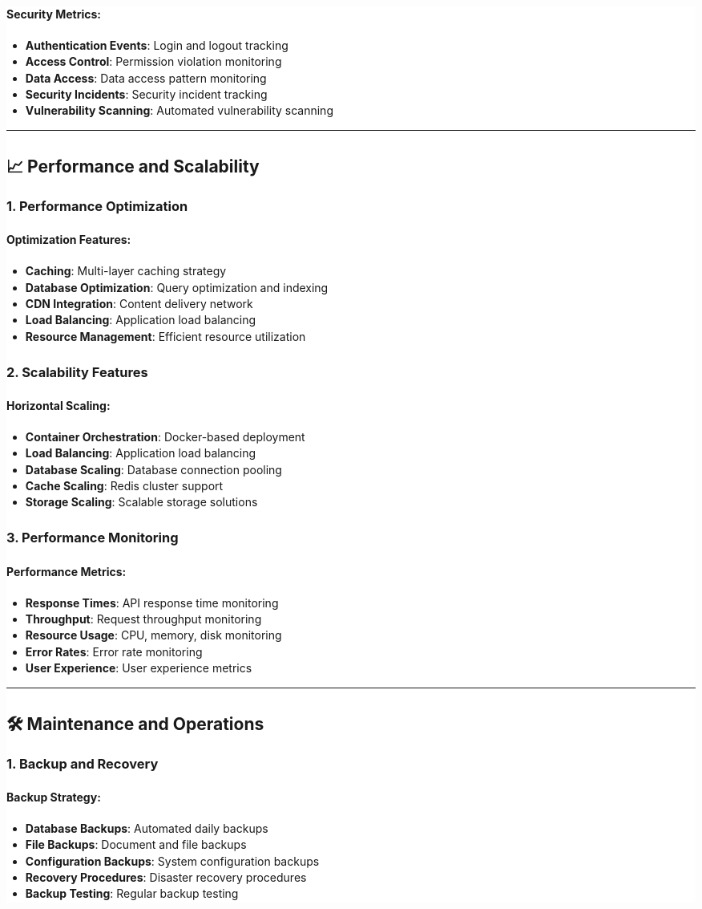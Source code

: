 #### **Security Metrics:**
- **Authentication Events**: Login and logout tracking
- **Access Control**: Permission violation monitoring
- **Data Access**: Data access pattern monitoring
- **Security Incidents**: Security incident tracking
- **Vulnerability Scanning**: Automated vulnerability scanning

---

## 📈 Performance and Scalability

### **1. Performance Optimization**

#### **Optimization Features:**
- **Caching**: Multi-layer caching strategy
- **Database Optimization**: Query optimization and indexing
- **CDN Integration**: Content delivery network
- **Load Balancing**: Application load balancing
- **Resource Management**: Efficient resource utilization

### **2. Scalability Features**

#### **Horizontal Scaling:**
- **Container Orchestration**: Docker-based deployment
- **Load Balancing**: Application load balancing
- **Database Scaling**: Database connection pooling
- **Cache Scaling**: Redis cluster support
- **Storage Scaling**: Scalable storage solutions

### **3. Performance Monitoring**

#### **Performance Metrics:**
- **Response Times**: API response time monitoring
- **Throughput**: Request throughput monitoring
- **Resource Usage**: CPU, memory, disk monitoring
- **Error Rates**: Error rate monitoring
- **User Experience**: User experience metrics

---

## 🛠️ Maintenance and Operations

### **1. Backup and Recovery**

#### **Backup Strategy:**
- **Database Backups**: Automated daily backups
- **File Backups**: Document and file backups
- **Configuration Backups**: System configuration backups
- **Recovery Procedures**: Disaster recovery procedures
- **Backup Testing**: Regular backup testing
